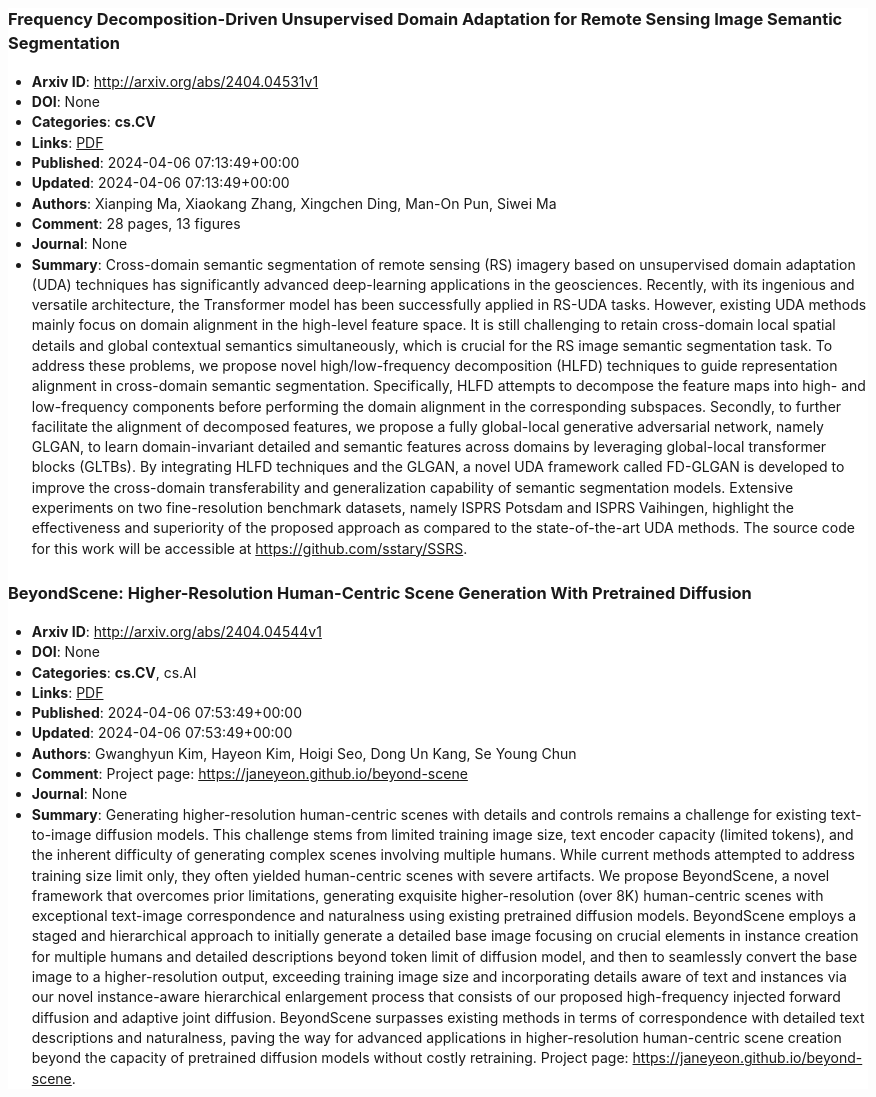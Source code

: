 

### Frequency Decomposition-Driven Unsupervised Domain Adaptation for Remote Sensing Image Semantic Segmentation
- **Arxiv ID**: http://arxiv.org/abs/2404.04531v1
- **DOI**: None
- **Categories**: **cs.CV**
- **Links**: [PDF](http://arxiv.org/pdf/2404.04531v1)
- **Published**: 2024-04-06 07:13:49+00:00
- **Updated**: 2024-04-06 07:13:49+00:00
- **Authors**: Xianping Ma, Xiaokang Zhang, Xingchen Ding, Man-On Pun, Siwei Ma
- **Comment**: 28 pages, 13 figures
- **Journal**: None
- **Summary**: Cross-domain semantic segmentation of remote sensing (RS) imagery based on unsupervised domain adaptation (UDA) techniques has significantly advanced deep-learning applications in the geosciences. Recently, with its ingenious and versatile architecture, the Transformer model has been successfully applied in RS-UDA tasks. However, existing UDA methods mainly focus on domain alignment in the high-level feature space. It is still challenging to retain cross-domain local spatial details and global contextual semantics simultaneously, which is crucial for the RS image semantic segmentation task. To address these problems, we propose novel high/low-frequency decomposition (HLFD) techniques to guide representation alignment in cross-domain semantic segmentation. Specifically, HLFD attempts to decompose the feature maps into high- and low-frequency components before performing the domain alignment in the corresponding subspaces. Secondly, to further facilitate the alignment of decomposed features, we propose a fully global-local generative adversarial network, namely GLGAN, to learn domain-invariant detailed and semantic features across domains by leveraging global-local transformer blocks (GLTBs). By integrating HLFD techniques and the GLGAN, a novel UDA framework called FD-GLGAN is developed to improve the cross-domain transferability and generalization capability of semantic segmentation models. Extensive experiments on two fine-resolution benchmark datasets, namely ISPRS Potsdam and ISPRS Vaihingen, highlight the effectiveness and superiority of the proposed approach as compared to the state-of-the-art UDA methods. The source code for this work will be accessible at https://github.com/sstary/SSRS.



### BeyondScene: Higher-Resolution Human-Centric Scene Generation With Pretrained Diffusion
- **Arxiv ID**: http://arxiv.org/abs/2404.04544v1
- **DOI**: None
- **Categories**: **cs.CV**, cs.AI
- **Links**: [PDF](http://arxiv.org/pdf/2404.04544v1)
- **Published**: 2024-04-06 07:53:49+00:00
- **Updated**: 2024-04-06 07:53:49+00:00
- **Authors**: Gwanghyun Kim, Hayeon Kim, Hoigi Seo, Dong Un Kang, Se Young Chun
- **Comment**: Project page: https://janeyeon.github.io/beyond-scene
- **Journal**: None
- **Summary**: Generating higher-resolution human-centric scenes with details and controls remains a challenge for existing text-to-image diffusion models. This challenge stems from limited training image size, text encoder capacity (limited tokens), and the inherent difficulty of generating complex scenes involving multiple humans. While current methods attempted to address training size limit only, they often yielded human-centric scenes with severe artifacts. We propose BeyondScene, a novel framework that overcomes prior limitations, generating exquisite higher-resolution (over 8K) human-centric scenes with exceptional text-image correspondence and naturalness using existing pretrained diffusion models. BeyondScene employs a staged and hierarchical approach to initially generate a detailed base image focusing on crucial elements in instance creation for multiple humans and detailed descriptions beyond token limit of diffusion model, and then to seamlessly convert the base image to a higher-resolution output, exceeding training image size and incorporating details aware of text and instances via our novel instance-aware hierarchical enlargement process that consists of our proposed high-frequency injected forward diffusion and adaptive joint diffusion. BeyondScene surpasses existing methods in terms of correspondence with detailed text descriptions and naturalness, paving the way for advanced applications in higher-resolution human-centric scene creation beyond the capacity of pretrained diffusion models without costly retraining. Project page: https://janeyeon.github.io/beyond-scene.
